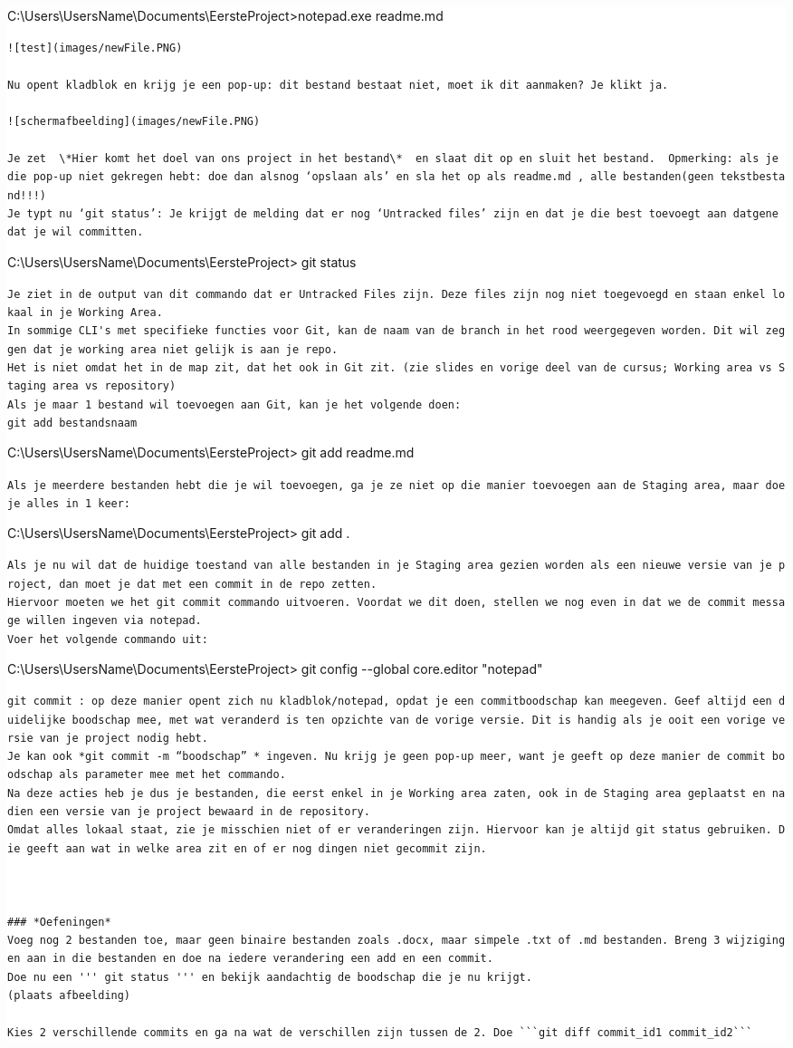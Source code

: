 ```

```
C:\Users\UsersName\Documents\EersteProject>notepad.exe readme.md
```
![test](images/newFile.PNG)

Nu opent kladblok en krijg je een pop-up: dit bestand bestaat niet, moet ik dit aanmaken? Je klikt ja. 
 
![schermafbeelding](images/newFile.PNG)  

Je zet  \*Hier komt het doel van ons project in het bestand\*  en slaat dit op en sluit het bestand.  Opmerking: als je die pop-up niet gekregen hebt: doe dan alsnog ‘opslaan als’ en sla het op als readme.md , alle bestanden(geen tekstbestand!!!)  
Je typt nu ‘git status’: Je krijgt de melding dat er nog ‘Untracked files’ zijn en dat je die best toevoegt aan datgene dat je wil committen.  
```
C:\Users\UsersName\Documents\EersteProject> git status
```
Je ziet in de output van dit commando dat er Untracked Files zijn. Deze files zijn nog niet toegevoegd en staan enkel lokaal in je Working Area.
In sommige CLI's met specifieke functies voor Git, kan de naam van de branch in het rood weergegeven worden. Dit wil zeggen dat je working area niet gelijk is aan je repo.   
Het is niet omdat het in de map zit, dat het ook in Git zit. (zie slides en vorige deel van de cursus; Working area vs Staging area vs repository)  
Als je maar 1 bestand wil toevoegen aan Git, kan je het volgende doen:
git add bestandsnaam 
```
C:\Users\UsersName\Documents\EersteProject> git add readme.md
```
Als je meerdere bestanden hebt die je wil toevoegen, ga je ze niet op die manier toevoegen aan de Staging area, maar doe je alles in 1 keer:  
```
C:\Users\UsersName\Documents\EersteProject> git add . 
```
Als je nu wil dat de huidige toestand van alle bestanden in je Staging area gezien worden als een nieuwe versie van je project, dan moet je dat met een commit in de repo zetten.  
Hiervoor moeten we het git commit commando uitvoeren. Voordat we dit doen, stellen we nog even in dat we de commit message willen ingeven via notepad.
Voer het volgende commando uit:
```
C:\Users\UsersName\Documents\EersteProject> git config --global core.editor "notepad" 
```
git commit : op deze manier opent zich nu kladblok/notepad, opdat je een commitboodschap kan meegeven. Geef altijd een duidelijke boodschap mee, met wat veranderd is ten opzichte van de vorige versie. Dit is handig als je ooit een vorige versie van je project nodig hebt.  
Je kan ook *git commit -m “boodschap” * ingeven. Nu krijg je geen pop-up meer, want je geeft op deze manier de commit boodschap als parameter mee met het commando.
Na deze acties heb je dus je bestanden, die eerst enkel in je Working area zaten, ook in de Staging area geplaatst en nadien een versie van je project bewaard in de repository.
Omdat alles lokaal staat, zie je misschien niet of er veranderingen zijn. Hiervoor kan je altijd git status gebruiken. Die geeft aan wat in welke area zit en of er nog dingen niet gecommit zijn.  

   

### *Oefeningen*
Voeg nog 2 bestanden toe, maar geen binaire bestanden zoals .docx, maar simpele .txt of .md bestanden. Breng 3 wijzigingen aan in die bestanden en doe na iedere verandering een add en een commit.  
Doe nu een ''' git status ''' en bekijk aandachtig de boodschap die je nu krijgt.  
(plaats afbeelding)  

Kies 2 verschillende commits en ga na wat de verschillen zijn tussen de 2. Doe ```git diff commit_id1 commit_id2```  

```